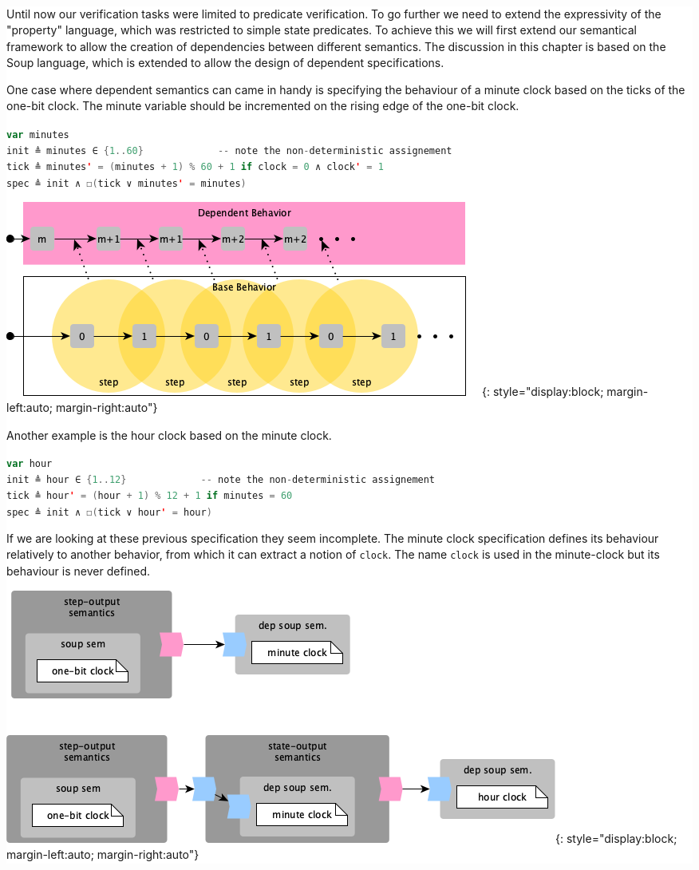 Until now our verification tasks were limited to predicate verification. To go further we need to extend the expressivity of the "property" language, which was restricted to simple state predicates. To achieve this we will first extend our semantical framework to allow the creation of dependencies between different semantics. The discussion in this chapter is based on the Soup language, which is extended to allow the design of dependent specifications.

One case where dependent semantics can came in handy is specifying the behaviour of a minute clock based on the ticks of the one-bit clock. The minute variable should be incremented on the rising edge of the one-bit clock.

```scala
var minutes
init ≜ minutes ∈ {1..60}             -- note the non-deterministic assignement
tick ≜ minutes' = (minutes + 1) % 60 + 1 if clock = 0 ∧ clock' = 1
spec ≜ init ∧ ☐(tick ∨ minutes' = minutes)
```

![step-dependent behavior](/assets/img/z2mc/dependent_trace_step.png){: style="display:block; margin-left:auto; margin-right:auto"}

Another example is the hour clock based on the minute clock.

```scala
var hour
init ≜ hour ∈ {1..12}             -- note the non-deterministic assignement
tick ≜ hour' = (hour + 1) % 12 + 1 if minutes = 60
spec ≜ init ∧ ☐(tick ∨ hour' = hour)
```

If we are looking at these previous specification they seem incomplete. The minute clock specification defines its behaviour relatively to another behavior, from which it can extract a notion of `clock`. The name `clock` is used in the minute-clock but its behaviour is never defined.

![dependent semantics example](/assets/img/z2mc/dependent_semantics_example.png){: style="display:block; margin-left:auto; margin-right:auto"}
